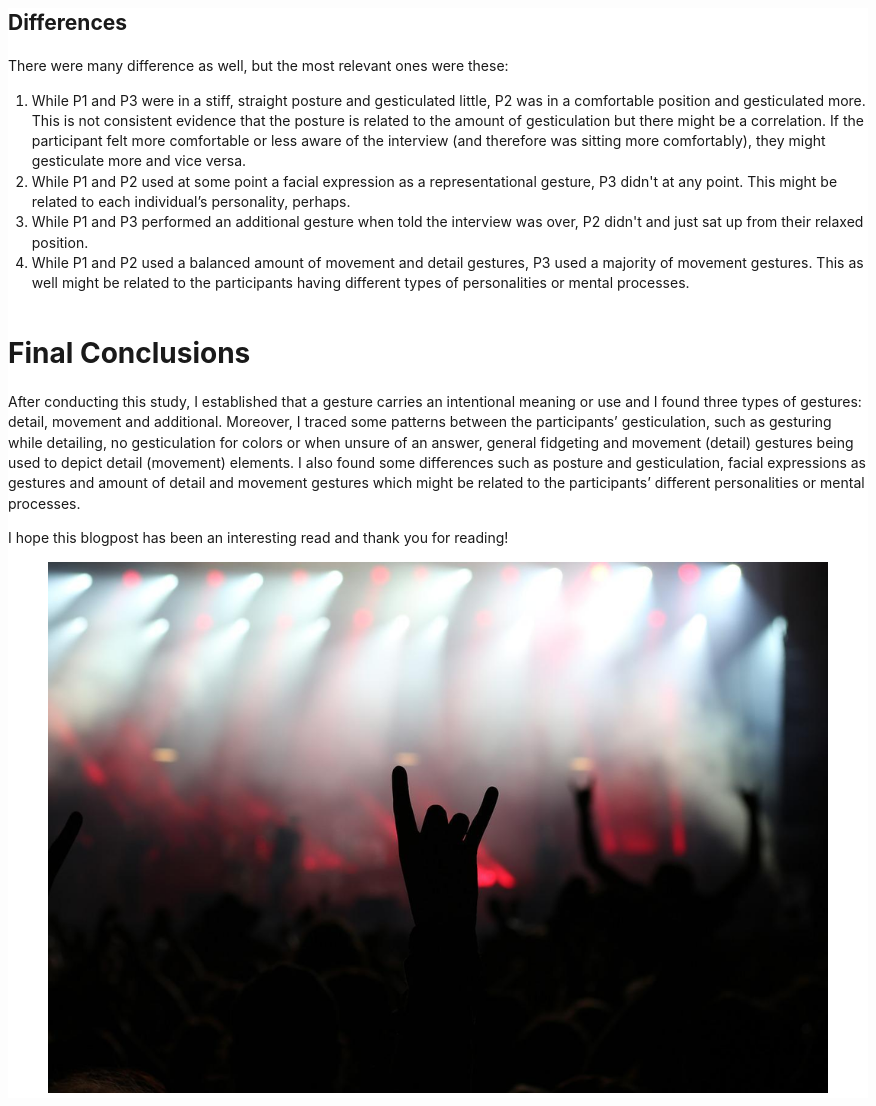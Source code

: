 ## Differences
There were many difference as well, but the most relevant ones were these:
1.	While P1 and P3 were in a stiff, straight posture and gesticulated little, P2 was in a comfortable position and gesticulated more. This is not consistent evidence that the posture is related to the amount of gesticulation but there might be a correlation. If the participant felt more comfortable or less aware of the interview (and therefore was sitting more comfortably), they might gesticulate more and vice versa.
2.	While P1 and P2 used at some point a facial expression as a representational gesture, P3 didn't at any point. This might be related to each individual’s personality, perhaps.
3.	While P1 and P3 performed an additional gesture when told the interview was over, P2 didn't and just sat up from their relaxed position.
4.	While P1 and P2 used a balanced amount of movement and detail gestures, P3 used a majority of movement gestures. This as well might be related to the participants having different types of personalities or mental processes.


# Final Conclusions
After conducting this study, I established that a gesture carries an intentional meaning or use and I found three types of gestures: detail, movement and additional. Moreover, I traced some patterns between the participants’ gesticulation, such as gesturing while detailing, no gesticulation for colors or when unsure of an answer, general fidgeting and movement (detail) gestures being used to depict detail (movement) elements. I also found some differences such as posture and gesticulation, facial expressions as gestures and amount of detail and movement gestures which might be related to the participants’ different personalities or mental processes.

I hope this blogpost has been an interesting read and thank you for reading!
&nbsp;
<figure style="float: none">
   <img src="/assets/image/2022_05_19_sofiagon_hand_gesture.jpg" alt="" title="by Mainzer (Olaf Jouaux) in pixabay" width="auto" />
</figure>
